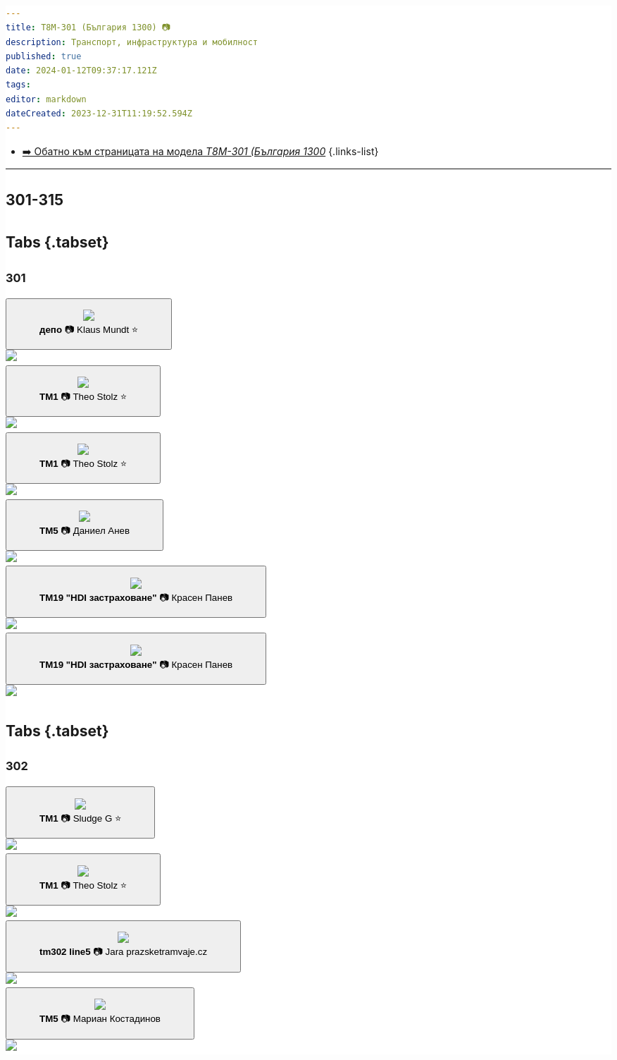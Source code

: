 ```yaml
---
title: Т8М-301 (България 1300) 📷
description: Транспорт, инфраструктура и мобилност
published: true
date: 2024-01-12T09:37:17.121Z
tags: 
editor: markdown
dateCreated: 2023-12-31T11:19:52.594Z
---
```



- [➡️ Обатно към страницата на модела *Т8М-301 (България 1300*](/bg/public-transport/fleet-list/1979-T8M-301)
{.links-list}
---





## 301-315
## Tabs {.tabset}

### 301

<div class="dropdown"><button class="imgbtn"><figure><img src="https://drive.google.com/uc?export=view&id=1MS2b3JXTLiHwQzuXcBwNPdeIsCxneWuY" height="200px"><figcaption><b>депо</b> 📷 Klaus Mundt ⭐</figcaption></figure></button><div class="dropdown-content"><img src="https://drive.google.com/uc?export=view&id=1MS2b3JXTLiHwQzuXcBwNPdeIsCxneWuY" width="100%"></div></div>

<div class="dropdown"><button class="imgbtn"><figure><img src="https://drive.google.com/uc?export=view&id=1FaUtDvyEL-iFWIaJn4pAA-D-mHbz9hny" height="200px"><figcaption><b>TM1</b> 📷 Theo Stolz ⭐</figcaption></figure></button><div class="dropdown-content"><img src="https://drive.google.com/uc?export=view&id=1FaUtDvyEL-iFWIaJn4pAA-D-mHbz9hny" width="100%"></div></div>

<div class="dropdown"><button class="imgbtn"><figure><img src="https://drive.google.com/uc?export=view&id=1L4KpOLyxip1UYzrNCOpO1sMht9ILz9Hr" height="200px"><figcaption><b>TM1</b> 📷 Theo Stolz ⭐</figcaption></figure></button><div class="dropdown-content"><img src="https://drive.google.com/uc?export=view&id=1L4KpOLyxip1UYzrNCOpO1sMht9ILz9Hr" width="100%"></div></div>
 
<div class="dropdown"><button class="imgbtn"><figure><img src="https://lh3.googleusercontent.com/u/3/drive-viewer/AFGJ81qipesjhz7DxTJubboXVD-VKdJ_bpr65GYNrLwIYXAchwC5Yq6Rh2kRYatHGJ2_Ub4TySjqHl_WRMTSzc7EKFAVJ7AIXw=w2560-h1262" height="200px"><figcaption> <b>ТМ5</b> 📷 Даниел Анев </figcaption></figure></button><div class="dropdown-content"><img src="https://lh3.googleusercontent.com/u/3/drive-viewer/AFGJ81qipesjhz7DxTJubboXVD-VKdJ_bpr65GYNrLwIYXAchwC5Yq6Rh2kRYatHGJ2_Ub4TySjqHl_WRMTSzc7EKFAVJ7AIXw=w2560-h1262" width="100%"></div></div>
 
<div class="dropdown"><button class="imgbtn"><figure><img src="https://transphoto.org/photo/04/33/34/433343.jpg" height="200px"><figcaption> <b>TM19 "HDI застраховане"</b> 📷 Красен Панев </figcaption></figure></button><div class="dropdown-content"><a href="https://transphoto.org/photo/04/33/34/433343.jpg" target="_blank" title="319"> <img src="https://transphoto.org/photo/04/33/34/433343.jpg" width="100%"></a></div></div>

 
<div class="dropdown"><button class="imgbtn"><figure><img src="https://transphoto.org/photo/04/35/03/435037.jpg" height="200px"><figcaption> <b>TM19 "HDI застраховане"</b> 📷 Красен Панев </figcaption></figure></button><div class="dropdown-content"><a href="https://transphoto.org/photo/04/35/03/435037.jpg" target="_blank" title="319"> <img src="https://transphoto.org/photo/04/35/03/435037.jpg" width="100%"></a></div></div>

## Tabs {.tabset}
### 302

<div class="dropdown"><button class="imgbtn"><figure><img src="https://drive.google.com/uc?export=view&id=16srOCCq8817aq-bPqQwoUEG8mziJAcy-" height="200px"><figcaption><b>TM1</b> 📷 Sludge G ⭐</figcaption></figure></button><div class="dropdown-content"><img src="https://drive.google.com/uc?export=view&id=16srOCCq8817aq-bPqQwoUEG8mziJAcy-" width="100%"></div></div>

<div class="dropdown"><button class="imgbtn"><figure><img src="https://drive.google.com/uc?export=view&id=1zWSHNj2MXRLHjWNUAUb8eXYnzcqSX_gn" height="200px"><figcaption><b>TM1</b> 📷 Theo Stolz ⭐</figcaption></figure></button><div class="dropdown-content"><img src="https://drive.google.com/uc?export=view&id=1zWSHNj2MXRLHjWNUAUb8eXYnzcqSX_gn" width="100%"></div></div>
 
<div class="dropdown"><button class="imgbtn"><figure><img src="https://drive.google.com/uc?export=view&id=1XCYqwjfIWxbvzbrRuJKyu7prKzqv2v4T" height="200px"><figcaption></figcaption><b>tm302 line5</b> 📷 Jara prazsketramvaje.cz </figure></button><div class="dropdown-content"><img src="https://drive.google.com/uc?export=view&id=1XCYqwjfIWxbvzbrRuJKyu7prKzqv2v4T" width="100%"></div></div>
 
<div class="dropdown"><button class="imgbtn"><figure><img src="https://lh3.googleusercontent.com/u/3/drive-viewer/AFGJ81r09Jm6Hwm_sADGXhg3vpKq6tIjJwQyn-Z-tjoI096BsX6Kj4ZfNj1NeZKhcUUKoLPXZKm5eS3KRiiKC-eroL8RW8bs=w2560-h1262" height="200px"><figcaption> <b>ТМ5</b> 📷 Мариан Костадинов </figcaption></figure></button><div class="dropdown-content"><img src="https://lh3.googleusercontent.com/u/3/drive-viewer/AFGJ81r09Jm6Hwm_sADGXhg3vpKq6tIjJwQyn-Z-tjoI096BsX6Kj4ZfNj1NeZKhcUUKoLPXZKm5eS3KRiiKC-eroL8RW8bs=w2560-h1262" width="100%"></div></div>
 